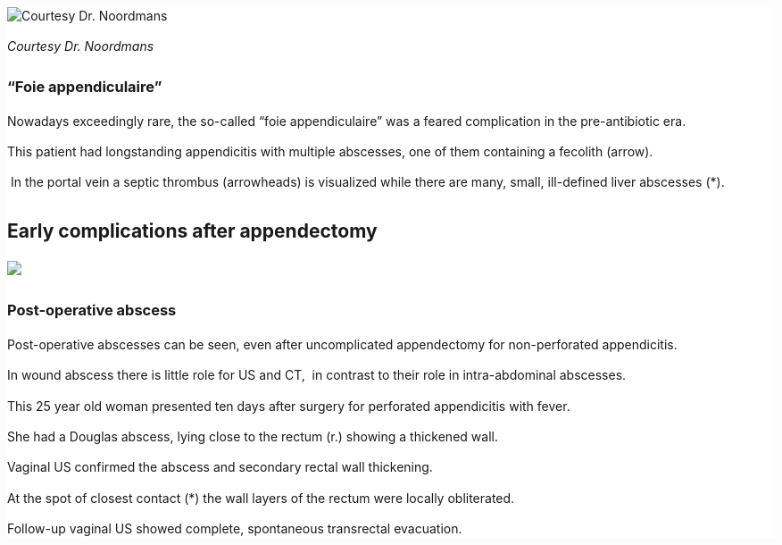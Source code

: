 






![Courtesy Dr. Noordmans](/img/containers/main/./27-f.jpg/89eb785b230c4fc020d8cc197a6a54c5.jpg)

*Courtesy Dr. Noordmans*



### “Foie appendiculaire”


Nowadays exceedingly rare, the so-called “foie appendiculaire” was a feared complication in the pre-antibiotic era. 

This patient had longstanding appendicitis with multiple abscesses, one of them containing a fecolith (arrow).

 In the portal vein a septic thrombus (arrowheads) is visualized while there are many, small, ill-defined liver abscesses (\*).   








Early complications after appendectomy
--------------------------------------





![](/img/containers/main/./28g.jpg/4011766d4b9e7fa331920cafc08af315.jpg)




### Post-operative abscess


Post-operative abscesses can be seen, even after uncomplicated appendectomy for non-perforated appendicitis. 

In wound abscess there is little role for US and CT,  in contrast to their role in intra-abdominal abscesses. 

This 25 year old woman presented ten days after surgery for perforated appendicitis with fever. 

She had a Douglas abscess, lying close to the rectum (r.) showing a thickened wall. 

Vaginal US confirmed the abscess and secondary rectal wall thickening. 

At the spot of closest contact (\*) the wall layers of the rectum were locally obliterated.

Follow-up vaginal US showed complete, spontaneous transrectal evacuation.  







